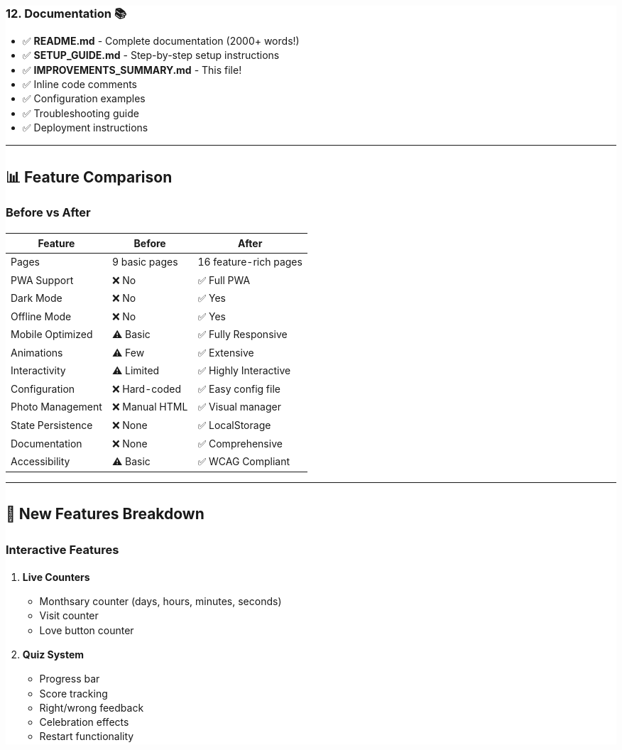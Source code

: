 ### 12. **Documentation** 📚
- ✅ **README.md** - Complete documentation (2000+ words!)
- ✅ **SETUP_GUIDE.md** - Step-by-step setup instructions
- ✅ **IMPROVEMENTS_SUMMARY.md** - This file!
- ✅ Inline code comments
- ✅ Configuration examples
- ✅ Troubleshooting guide
- ✅ Deployment instructions

---

## 📊 Feature Comparison

### Before vs After

| Feature | Before | After |
|---------|--------|-------|
| Pages | 9 basic pages | 16 feature-rich pages |
| PWA Support | ❌ No | ✅ Full PWA |
| Dark Mode | ❌ No | ✅ Yes |
| Offline Mode | ❌ No | ✅ Yes |
| Mobile Optimized | ⚠️ Basic | ✅ Fully Responsive |
| Animations | ⚠️ Few | ✅ Extensive |
| Interactivity | ⚠️ Limited | ✅ Highly Interactive |
| Configuration | ❌ Hard-coded | ✅ Easy config file |
| Photo Management | ❌ Manual HTML | ✅ Visual manager |
| State Persistence | ❌ None | ✅ LocalStorage |
| Documentation | ❌ None | ✅ Comprehensive |
| Accessibility | ⚠️ Basic | ✅ WCAG Compliant |

---

## 🎯 New Features Breakdown

### Interactive Features
1. **Live Counters**
   - Monthsary counter (days, hours, minutes, seconds)
   - Visit counter
   - Love button counter

2. **Quiz System**
   - Progress bar
   - Score tracking
   - Right/wrong feedback
   - Celebration effects
   - Restart functionality
